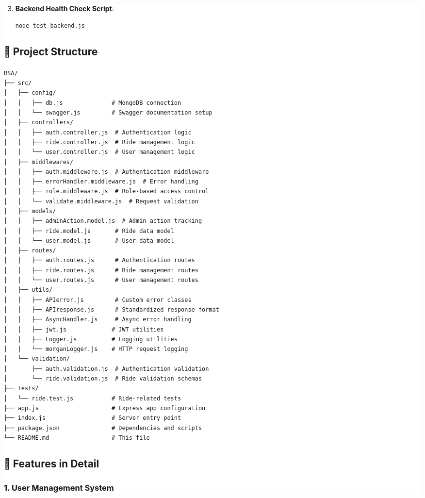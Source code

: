 3. **Backend Health Check Script**:
   ```bash
   node test_backend.js
   ```

## 📁 Project Structure

```
RSA/
├── src/
│   ├── config/
│   │   ├── db.js              # MongoDB connection
│   │   └── swagger.js         # Swagger documentation setup
│   ├── controllers/
│   │   ├── auth.controller.js  # Authentication logic
│   │   ├── ride.controller.js  # Ride management logic
│   │   └── user.controller.js  # User management logic
│   ├── middlewares/
│   │   ├── auth.middleware.js  # Authentication middleware
│   │   ├── errorHandler.middleware.js  # Error handling
│   │   ├── role.middleware.js  # Role-based access control
│   │   └── validate.middleware.js  # Request validation
│   ├── models/
│   │   ├── adminAction.model.js  # Admin action tracking
│   │   ├── ride.model.js       # Ride data model
│   │   └── user.model.js       # User data model
│   ├── routes/
│   │   ├── auth.routes.js      # Authentication routes
│   │   ├── ride.routes.js      # Ride management routes
│   │   └── user.routes.js      # User management routes
│   ├── utils/
│   │   ├── APIerror.js         # Custom error classes
│   │   ├── APIresponse.js      # Standardized response format
│   │   ├── AsyncHandler.js     # Async error handling
│   │   ├── jwt.js             # JWT utilities
│   │   ├── Logger.js          # Logging utilities
│   │   └── morganLogger.js    # HTTP request logging
│   └── validation/
│       ├── auth.validation.js  # Authentication validation
│       └── ride.validation.js  # Ride validation schemas
├── tests/
│   └── ride.test.js           # Ride-related tests
├── app.js                     # Express app configuration
├── index.js                   # Server entry point
├── package.json               # Dependencies and scripts
└── README.md                  # This file
```

## 🔧 Features in Detail

### 1. User Management System
